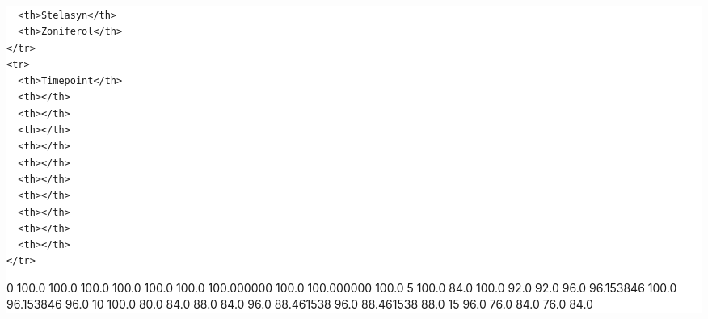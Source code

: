       <th>Stelasyn</th>
      <th>Zoniferol</th>
    </tr>
    <tr>
      <th>Timepoint</th>
      <th></th>
      <th></th>
      <th></th>
      <th></th>
      <th></th>
      <th></th>
      <th></th>
      <th></th>
      <th></th>
      <th></th>
    </tr>
  </thead>
  <tbody>
    <tr>
      <th>0</th>
      <td>100.0</td>
      <td>100.0</td>
      <td>100.0</td>
      <td>100.0</td>
      <td>100.0</td>
      <td>100.0</td>
      <td>100.000000</td>
      <td>100.0</td>
      <td>100.000000</td>
      <td>100.0</td>
    </tr>
    <tr>
      <th>5</th>
      <td>100.0</td>
      <td>84.0</td>
      <td>100.0</td>
      <td>92.0</td>
      <td>92.0</td>
      <td>96.0</td>
      <td>96.153846</td>
      <td>100.0</td>
      <td>96.153846</td>
      <td>96.0</td>
    </tr>
    <tr>
      <th>10</th>
      <td>100.0</td>
      <td>80.0</td>
      <td>84.0</td>
      <td>88.0</td>
      <td>84.0</td>
      <td>96.0</td>
      <td>88.461538</td>
      <td>96.0</td>
      <td>88.461538</td>
      <td>88.0</td>
    </tr>
    <tr>
      <th>15</th>
      <td>96.0</td>
      <td>76.0</td>
      <td>84.0</td>
      <td>76.0</td>
      <td>84.0</td>